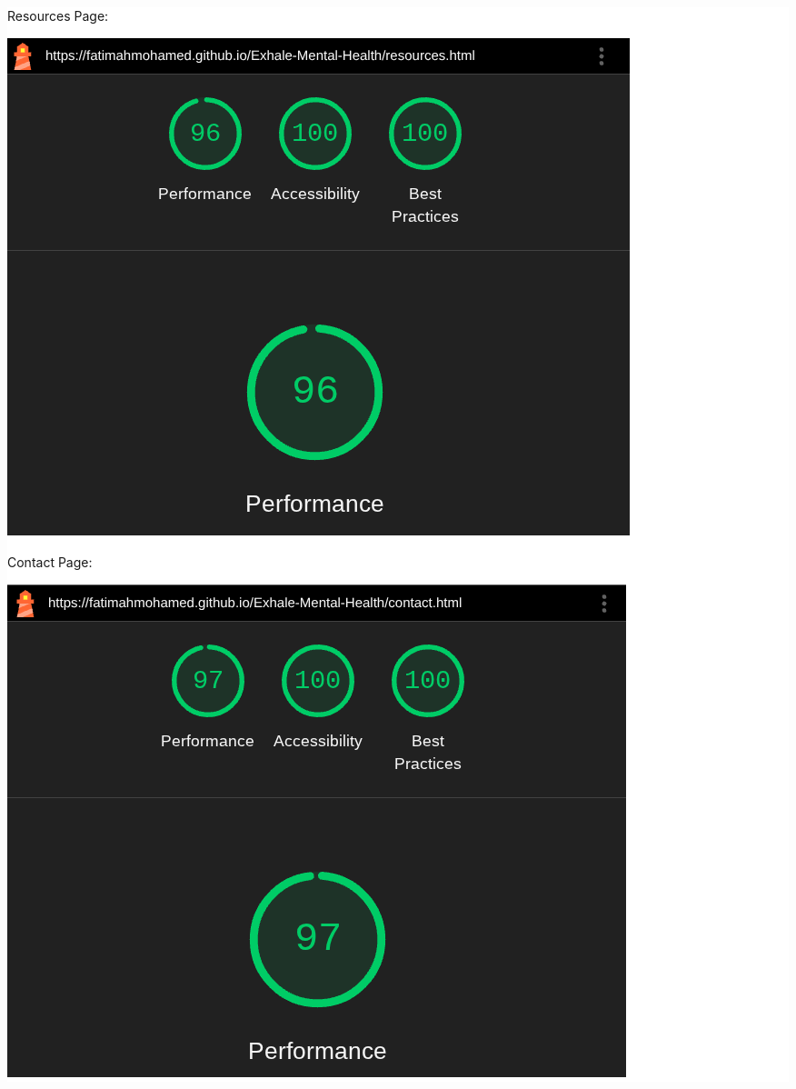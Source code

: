 Resources Page:

![Lighthouse Resources Page Audit](assets/images/Readme/resourceslh.png)

Contact Page:

![Lighthouse Contact Page Audit](assets/images/Readme/contactlh.png)
